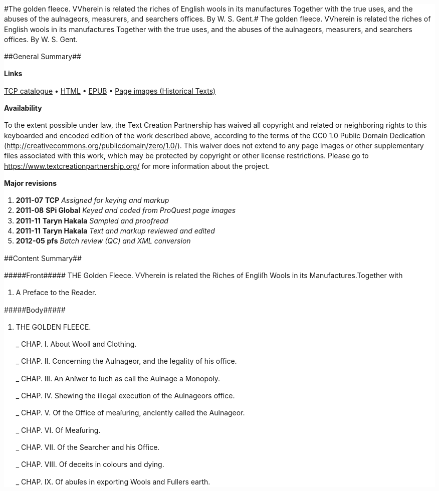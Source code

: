 #The golden fleece. VVherein is related the riches of English wools in its manufactures Together with the true uses, and the abuses of the aulnageors, measurers, and searchers offices. By W. S. Gent.#
The golden fleece. VVherein is related the riches of English wools in its manufactures Together with the true uses, and the abuses of the aulnageors, measurers, and searchers offices. By W. S. Gent.

##General Summary##

**Links**

[TCP catalogue](http://www.ota.ox.ac.uk/tcp/)  • 
[HTML](http://tei.it.ox.ac.uk/tcp/Texts-HTML/free/A60/A60593.html)  • 
[EPUB](http://tei.it.ox.ac.uk/tcp/Texts-EPUB/free/A60/A60593.epub) • 
[Page images (Historical Texts)](https://historicaltexts.jisc.ac.uk/eebo-99832802e)

**Availability**

To the extent possible under law, the Text Creation Partnership has waived all copyright and related or neighboring rights to this keyboarded and encoded edition of the work described above, according to the terms of the CC0 1.0 Public Domain Dedication (http://creativecommons.org/publicdomain/zero/1.0/). This waiver does not extend to any page images or other supplementary files associated with this work, which may be protected by copyright or other license restrictions. Please go to https://www.textcreationpartnership.org/ for more information about the project.

**Major revisions**

1. __2011-07__ __TCP__ *Assigned for keying and markup*
1. __2011-08__ __SPi Global__ *Keyed and coded from ProQuest page images*
1. __2011-11__ __Taryn Hakala__ *Sampled and proofread*
1. __2011-11__ __Taryn Hakala__ *Text and markup reviewed and edited*
1. __2012-05__ __pfs__ *Batch review (QC) and XML conversion*

##Content Summary##

#####Front#####
THE Golden Fleece. VVherein is related the Riches of Engliſh Wools in its Manufactures.Together with
1. A Preface to the Reader.

#####Body#####

1. THE GOLDEN FLEECE.

    _ CHAP. I. About Wooll and Clothing.

    _ CHAP. II. Concerning the Aulnageor, and the legality of his office.

    _ CHAP. III. An Anſwer to ſuch as call the Aulnage a Monopoly.

    _ CHAP. IV. Shewing the illegal execution of the Aulnageors office.

    _ CHAP. V. Of the Office of meaſuring, anclently called the Aulnageor.

    _ CHAP. VI. Of Meaſuring.

    _ CHAP. VII. Of the Searcher and his Office.

    _ CHAP. VIII. Of deceits in colours and dying.

    _ CHAP. IX. Of abuſes in exporting Wools and Fullers earth.
